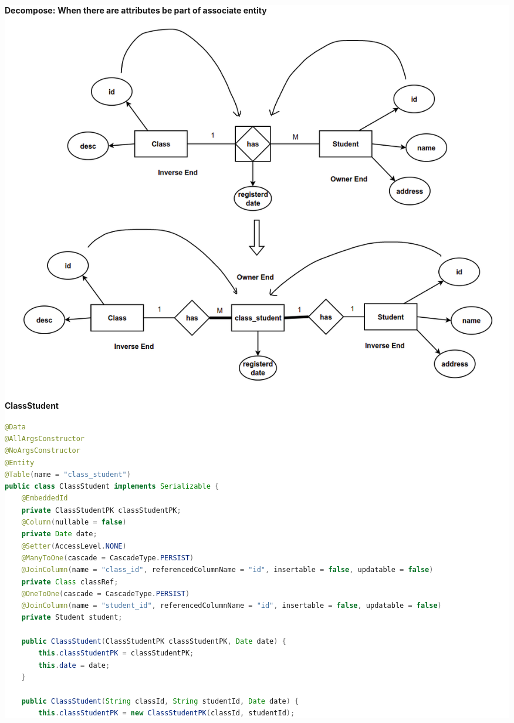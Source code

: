 **Decompose:** **When there are attributes be part of associate entity**

![Screenshot from 2022-07-17 15-49-39.png](Hibernate%20JPA%208f712c92967e40239e0eed24e5ddc8f1/Screenshot_from_2022-07-17_15-49-39.png)

**ClassStudent**

```java
@Data
@AllArgsConstructor
@NoArgsConstructor
@Entity
@Table(name = "class_student")
public class ClassStudent implements Serializable {
    @EmbeddedId
    private ClassStudentPK classStudentPK;
    @Column(nullable = false)
    private Date date;
    @Setter(AccessLevel.NONE)
    @ManyToOne(cascade = CascadeType.PERSIST)
    @JoinColumn(name = "class_id", referencedColumnName = "id", insertable = false, updatable = false)
    private Class classRef;
    @OneToOne(cascade = CascadeType.PERSIST)
    @JoinColumn(name = "student_id", referencedColumnName = "id", insertable = false, updatable = false)
    private Student student;

    public ClassStudent(ClassStudentPK classStudentPK, Date date) {
        this.classStudentPK = classStudentPK;
        this.date = date;
    }

    public ClassStudent(String classId, String studentId, Date date) {
        this.classStudentPK = new ClassStudentPK(classId, studentId);
```